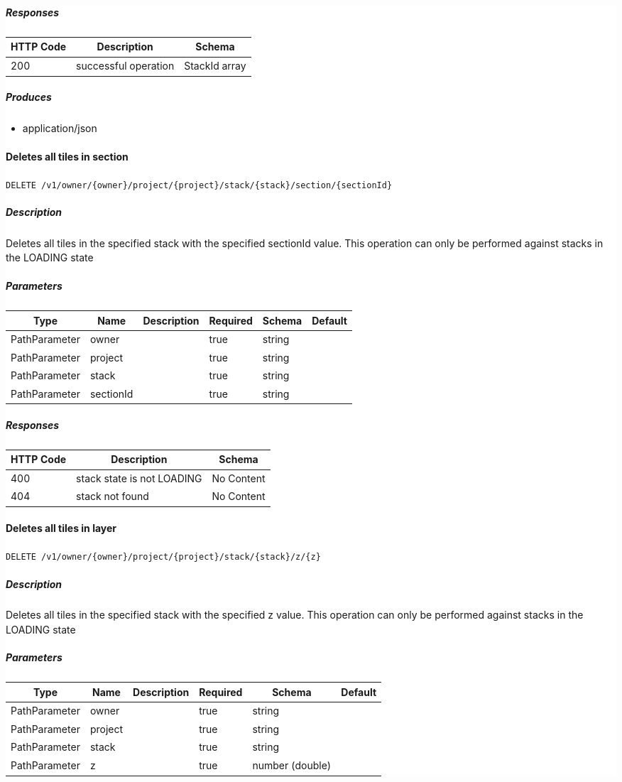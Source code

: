 
##### Responses
|HTTP Code|Description|Schema|
|----|----|----|
|200|successful operation|StackId array|


##### Produces

* application/json

#### Deletes all tiles in section
```
DELETE /v1/owner/{owner}/project/{project}/stack/{stack}/section/{sectionId}
```

##### Description

Deletes all tiles in the specified stack with the specified sectionId value.  This operation can only be performed against stacks in the LOADING state

##### Parameters
|Type|Name|Description|Required|Schema|Default|
|----|----|----|----|----|----|
|PathParameter|owner||true|string||
|PathParameter|project||true|string||
|PathParameter|stack||true|string||
|PathParameter|sectionId||true|string||


##### Responses
|HTTP Code|Description|Schema|
|----|----|----|
|400|stack state is not LOADING|No Content|
|404|stack not found|No Content|


#### Deletes all tiles in layer
```
DELETE /v1/owner/{owner}/project/{project}/stack/{stack}/z/{z}
```

##### Description

Deletes all tiles in the specified stack with the specified z value.  This operation can only be performed against stacks in the LOADING state

##### Parameters
|Type|Name|Description|Required|Schema|Default|
|----|----|----|----|----|----|
|PathParameter|owner||true|string||
|PathParameter|project||true|string||
|PathParameter|stack||true|string||
|PathParameter|z||true|number (double)||
